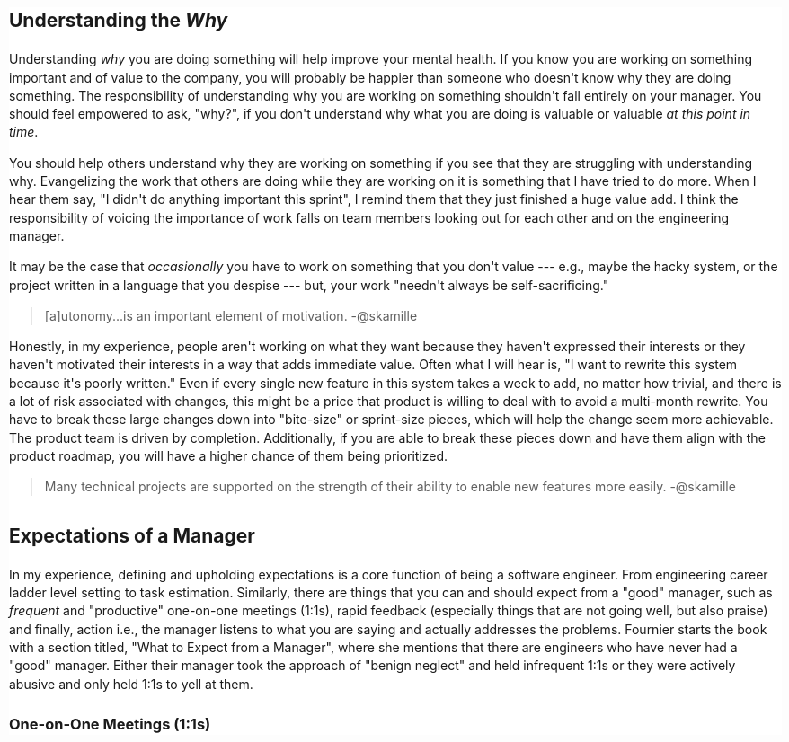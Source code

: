 ## Understanding the _Why_

Understanding _why_ you are doing something will help improve your mental health. If
you know you are working on something important and of value to the company, you
will probably be happier than someone who doesn't know why they are doing something.
The responsibility of understanding why you are working on something shouldn't
fall entirely on your manager. You should feel empowered to ask, "why?", if you
don't understand why what you are doing is valuable or valuable _at this point in time_.

You should help others understand why they are working on something if you see
that they are struggling with understanding why.
Evangelizing the work that others are doing while they are working on it is something
that I have tried to do more. When I hear them say, "I didn't do anything important
this sprint", I remind them that they just finished a huge value add. I think the
responsibility of voicing the importance of work falls on team members looking
out for each other and on the engineering manager.

It may be the case that _occasionally_ you have to work on something that you don't
value --- e.g., maybe the hacky system, or the project written in a language that
you despise --- but, your work "needn't always be self-sacrificing."

> [a]utonomy...is an important element of motivation. -@skamille

Honestly, in my experience, people aren't working on what they want because they
haven't expressed their interests or they haven't motivated their interests in a way that
adds immediate value. Often what I will hear is, "I want to rewrite this system
because it's poorly written." Even if every single new feature in this system takes a
week to add, no matter how trivial, and there is a lot of risk associated with changes,
this might be a price that product is willing to deal with to avoid a multi-month
rewrite. You have to break these large changes down into "bite-size" or sprint-size
pieces, which will help the change seem more achievable. The product team is driven
by completion. Additionally, if you are
able to break these pieces down and have them align with the product roadmap, you
will have a higher chance of them being prioritized.

> Many technical projects are supported on the strength of their ability to enable
> new features more easily. -@skamille

## Expectations of a Manager

In my experience, defining and upholding expectations is a core function of being
a software engineer. From engineering career ladder level setting to task estimation.
Similarly, there are things that you can and should expect from a "good" manager,
such as _frequent_ and "productive" one-on-one meetings (1:1s), rapid feedback (especially things that
are not going well, but also praise) and finally, action i.e., the manager listens
to what you are saying and actually addresses the problems. Fournier starts the
book with a section titled, "What to Expect from a Manager", where she mentions
that there are engineers who have never had a "good" manager. Either their manager took
the approach of "benign neglect" and held infrequent 1:1s or they were actively
abusive and only held 1:1s to yell at them.

### One-on-One Meetings (1:1s)
